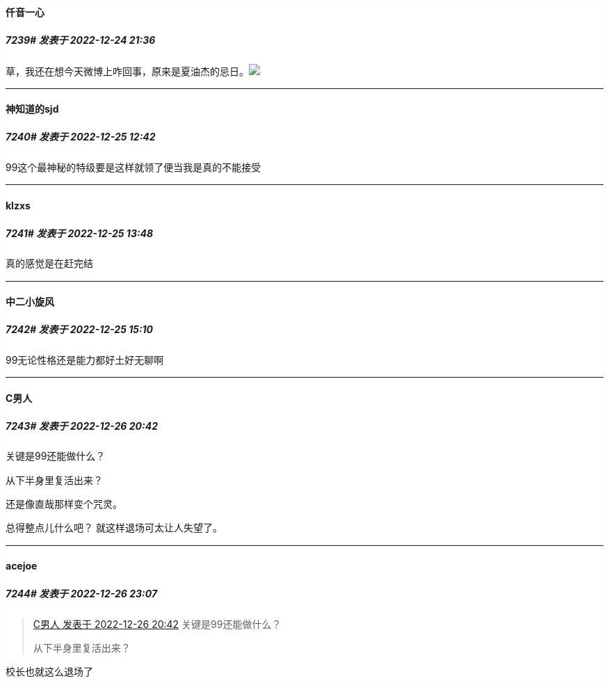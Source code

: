 ####  仟音一心  
##### 7239#       发表于 2022-12-24 21:36

草，我还在想今天微博上咋回事，原来是夏油杰的忌日。<img src="https://static.saraba1st.com/image/smiley/face2017/068.png" referrerpolicy="no-referrer">



*****

####  神知道的sjd  
##### 7240#       发表于 2022-12-25 12:42

99这个最神秘的特级要是这样就领了便当我是真的不能接受



*****

####  klzxs  
##### 7241#       发表于 2022-12-25 13:48

真的感觉是在赶完结



*****

####  中二小旋风  
##### 7242#       发表于 2022-12-25 15:10

99无论性格还是能力都好土好无聊啊



*****

####  C男人  
##### 7243#       发表于 2022-12-26 20:42

关键是99还能做什么？

从下半身里复活出来？

还是像直哉那样变个咒灵。

总得整点儿什么吧？ 就这样退场可太让人失望了。



*****

####  acejoe  
##### 7244#       发表于 2022-12-26 23:07

<blockquote><a href="httphttps://bbs.saraba1st.com/2b/forum.php?mod=redirect&amp;goto=findpost&amp;pid=59098711&amp;ptid=1717712" target="_blank">C男人 发表于 2022-12-26 20:42</a>
关键是99还能做什么？

从下半身里复活出来？</blockquote>
校长也就这么退场了
